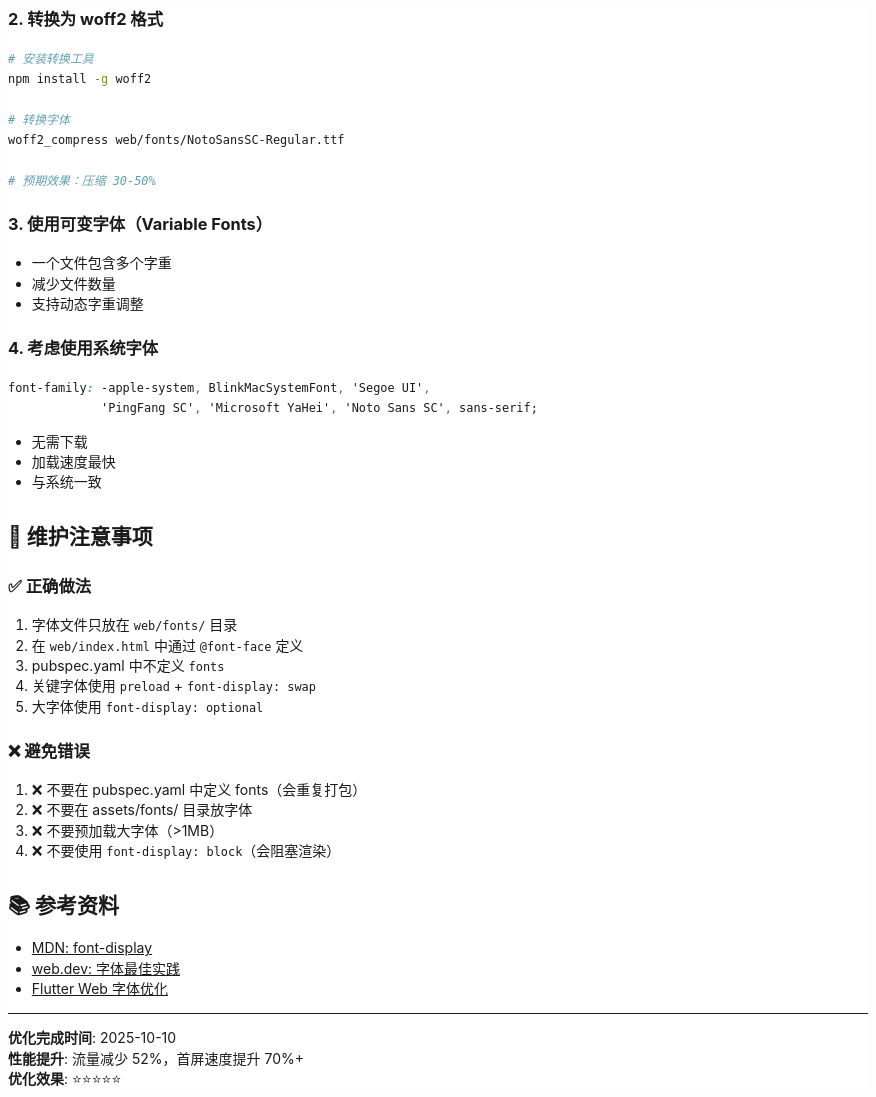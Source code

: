 ### 2. 转换为 woff2 格式
```bash
# 安装转换工具
npm install -g woff2

# 转换字体
woff2_compress web/fonts/NotoSansSC-Regular.ttf

# 预期效果：压缩 30-50%
```

### 3. 使用可变字体（Variable Fonts）
- 一个文件包含多个字重
- 减少文件数量
- 支持动态字重调整

### 4. 考虑使用系统字体
```css
font-family: -apple-system, BlinkMacSystemFont, 'Segoe UI',
             'PingFang SC', 'Microsoft YaHei', 'Noto Sans SC', sans-serif;
```
- 无需下载
- 加载速度最快
- 与系统一致

## 📝 维护注意事项

### ✅ 正确做法
1. 字体文件只放在 `web/fonts/` 目录
2. 在 `web/index.html` 中通过 `@font-face` 定义
3. pubspec.yaml 中不定义 `fonts`
4. 关键字体使用 `preload` + `font-display: swap`
5. 大字体使用 `font-display: optional`

### ❌ 避免错误
1. ❌ 不要在 pubspec.yaml 中定义 fonts（会重复打包）
2. ❌ 不要在 assets/fonts/ 目录放字体
3. ❌ 不要预加载大字体（>1MB）
4. ❌ 不要使用 `font-display: block`（会阻塞渲染）

## 📚 参考资料

- [MDN: font-display](https://developer.mozilla.org/en-US/docs/Web/CSS/@font-face/font-display)
- [web.dev: 字体最佳实践](https://web.dev/font-best-practices/)
- [Flutter Web 字体优化](https://docs.flutter.dev/deployment/web#fonts)

---

**优化完成时间**: 2025-10-10  
**性能提升**: 流量减少 52%，首屏速度提升 70%+  
**优化效果**: ⭐⭐⭐⭐⭐


